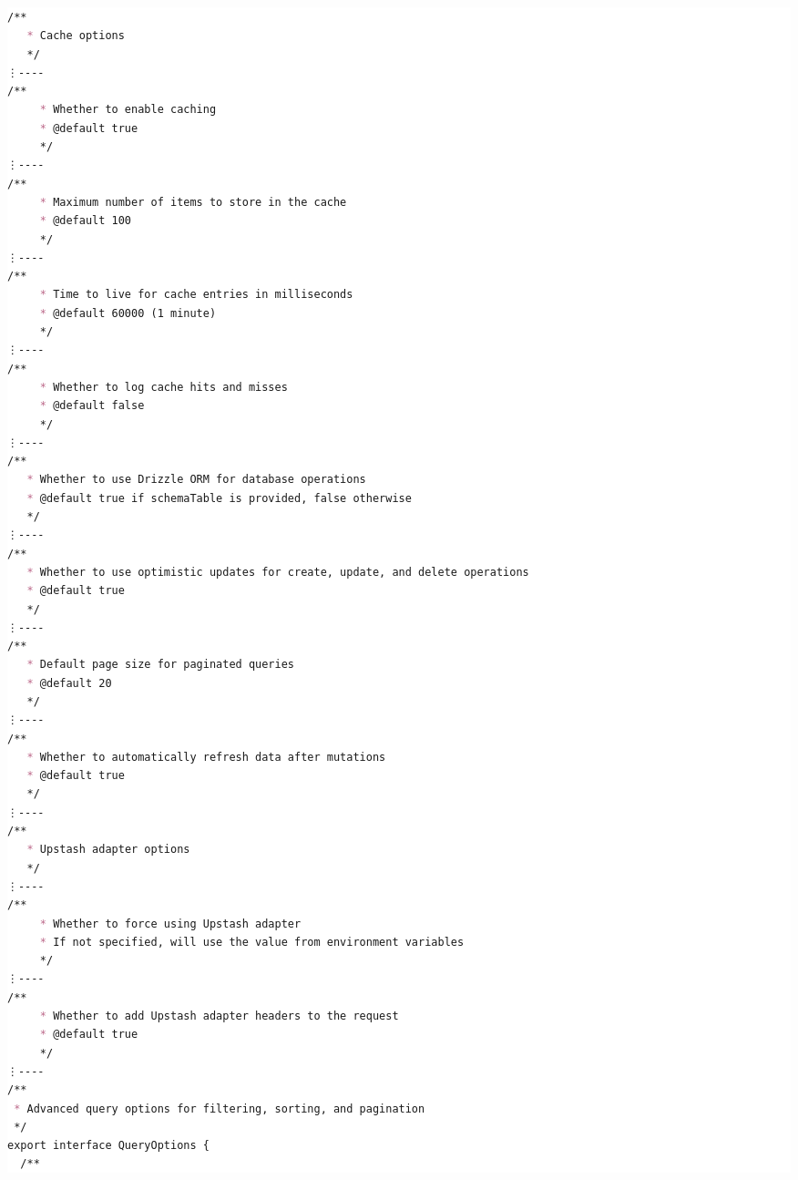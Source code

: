 `````markdown
/**
   * Cache options
   */
⋮----
/**
     * Whether to enable caching
     * @default true
     */
⋮----
/**
     * Maximum number of items to store in the cache
     * @default 100
     */
⋮----
/**
     * Time to live for cache entries in milliseconds
     * @default 60000 (1 minute)
     */
⋮----
/**
     * Whether to log cache hits and misses
     * @default false
     */
⋮----
/**
   * Whether to use Drizzle ORM for database operations
   * @default true if schemaTable is provided, false otherwise
   */
⋮----
/**
   * Whether to use optimistic updates for create, update, and delete operations
   * @default true
   */
⋮----
/**
   * Default page size for paginated queries
   * @default 20
   */
⋮----
/**
   * Whether to automatically refresh data after mutations
   * @default true
   */
⋮----
/**
   * Upstash adapter options
   */
⋮----
/**
     * Whether to force using Upstash adapter
     * If not specified, will use the value from environment variables
     */
⋮----
/**
     * Whether to add Upstash adapter headers to the request
     * @default true
     */
⋮----
/**
 * Advanced query options for filtering, sorting, and pagination
 */
export interface QueryOptions {
  /**
`````